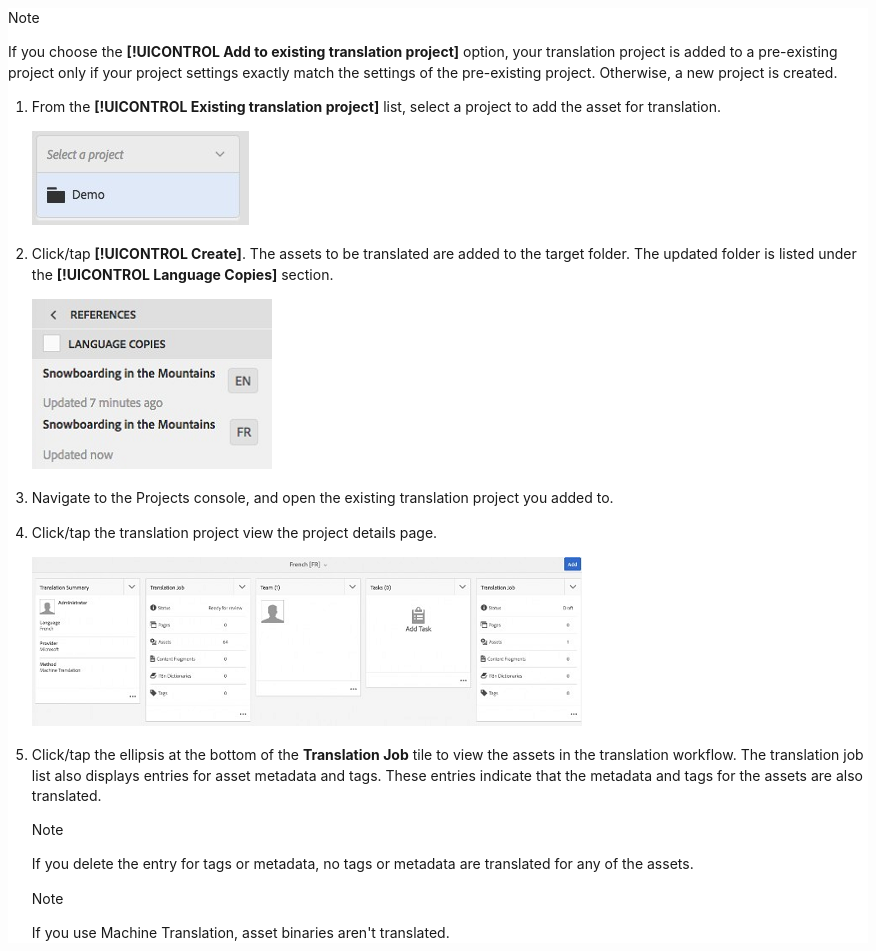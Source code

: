    >[!NOTE]
   >
   >If you choose the **[!UICONTROL Add to existing translation project]** option, your translation project is added to a pre-existing project only if your project settings exactly match the settings of the pre-existing project. Otherwise, a new project is created.

1. From the **[!UICONTROL Existing translation project]** list, select a project to add the asset for translation.

   ![chlimage_1-78](assets/chlimage_1-78.png)

1. Click/tap **[!UICONTROL Create]**. The assets to be translated are added to the target folder. The updated folder is listed under the **[!UICONTROL Language Copies]** section.

   ![chlimage_1-79](assets/chlimage_1-79.png)

1. Navigate to the Projects console, and open the existing translation project you added to.
1. Click/tap the translation project view the project details page.

   ![chlimage_1-80](assets/chlimage_1-80.png)

1. Click/tap the ellipsis at the bottom of the **Translation Job** tile to view the assets in the translation workflow. The translation job list also displays entries for asset metadata and tags. These entries indicate that the metadata and tags for the assets are also translated.

   >[!NOTE]
   >
   >If you delete the entry for tags or metadata, no tags or metadata are translated for any of the assets.

   >[!NOTE]
   >
   >If you use Machine Translation, asset binaries aren't translated.
